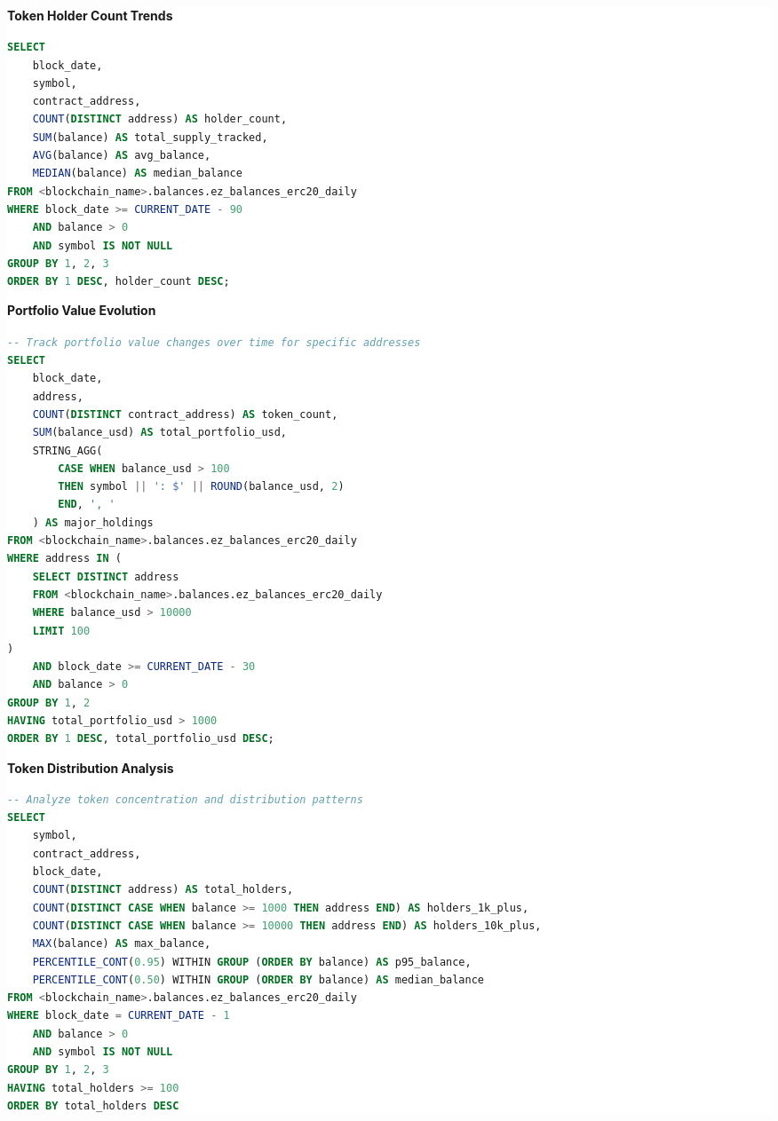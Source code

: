 **Token Holder Count Trends**
```sql
SELECT 
    block_date,
    symbol,
    contract_address,
    COUNT(DISTINCT address) AS holder_count,
    SUM(balance) AS total_supply_tracked,
    AVG(balance) AS avg_balance,
    MEDIAN(balance) AS median_balance
FROM <blockchain_name>.balances.ez_balances_erc20_daily
WHERE block_date >= CURRENT_DATE - 90
    AND balance > 0
    AND symbol IS NOT NULL
GROUP BY 1, 2, 3
ORDER BY 1 DESC, holder_count DESC;
```

**Portfolio Value Evolution**
```sql
-- Track portfolio value changes over time for specific addresses
SELECT 
    block_date,
    address,
    COUNT(DISTINCT contract_address) AS token_count,
    SUM(balance_usd) AS total_portfolio_usd,
    STRING_AGG(
        CASE WHEN balance_usd > 100 
        THEN symbol || ': $' || ROUND(balance_usd, 2) 
        END, ', '
    ) AS major_holdings
FROM <blockchain_name>.balances.ez_balances_erc20_daily
WHERE address IN (
    SELECT DISTINCT address 
    FROM <blockchain_name>.balances.ez_balances_erc20_daily 
    WHERE balance_usd > 10000
    LIMIT 100
)
    AND block_date >= CURRENT_DATE - 30
    AND balance > 0
GROUP BY 1, 2
HAVING total_portfolio_usd > 1000
ORDER BY 1 DESC, total_portfolio_usd DESC;
```

**Token Distribution Analysis**
```sql
-- Analyze token concentration and distribution patterns
SELECT 
    symbol,
    contract_address,
    block_date,
    COUNT(DISTINCT address) AS total_holders,
    COUNT(DISTINCT CASE WHEN balance >= 1000 THEN address END) AS holders_1k_plus,
    COUNT(DISTINCT CASE WHEN balance >= 10000 THEN address END) AS holders_10k_plus,
    MAX(balance) AS max_balance,
    PERCENTILE_CONT(0.95) WITHIN GROUP (ORDER BY balance) AS p95_balance,
    PERCENTILE_CONT(0.50) WITHIN GROUP (ORDER BY balance) AS median_balance
FROM <blockchain_name>.balances.ez_balances_erc20_daily
WHERE block_date = CURRENT_DATE - 1
    AND balance > 0
    AND symbol IS NOT NULL
GROUP BY 1, 2, 3
HAVING total_holders >= 100
ORDER BY total_holders DESC
```